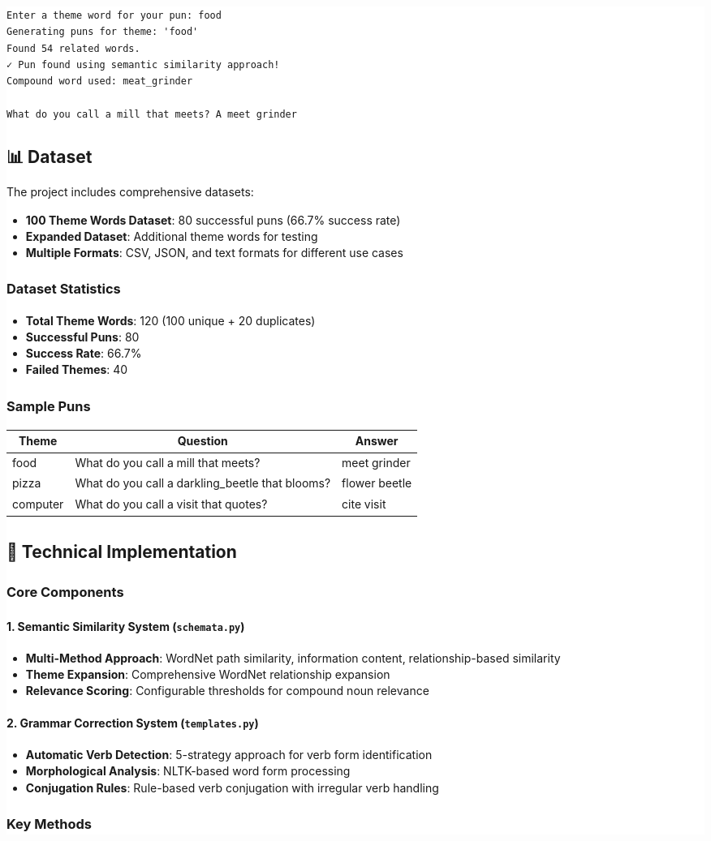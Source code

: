 ```
Enter a theme word for your pun: food
Generating puns for theme: 'food'
Found 54 related words.
✓ Pun found using semantic similarity approach!
Compound word used: meat_grinder

What do you call a mill that meets? A meet grinder
```

## 📊 Dataset

The project includes comprehensive datasets:

- **100 Theme Words Dataset**: 80 successful puns (66.7% success rate)
- **Expanded Dataset**: Additional theme words for testing
- **Multiple Formats**: CSV, JSON, and text formats for different use cases

### Dataset Statistics

- **Total Theme Words**: 120 (100 unique + 20 duplicates)
- **Successful Puns**: 80
- **Success Rate**: 66.7%
- **Failed Themes**: 40

### Sample Puns

| Theme | Question | Answer |
|-------|----------|--------|
| food | What do you call a mill that meets? | meet grinder |
| pizza | What do you call a darkling_beetle that blooms? | flower beetle |
| computer | What do you call a visit that quotes? | cite visit |

## 🔧 Technical Implementation

### Core Components

#### 1. Semantic Similarity System (`schemata.py`)
- **Multi-Method Approach**: WordNet path similarity, information content, relationship-based similarity
- **Theme Expansion**: Comprehensive WordNet relationship expansion
- **Relevance Scoring**: Configurable thresholds for compound noun relevance

#### 2. Grammar Correction System (`templates.py`)
- **Automatic Verb Detection**: 5-strategy approach for verb form identification
- **Morphological Analysis**: NLTK-based word form processing
- **Conjugation Rules**: Rule-based verb conjugation with irregular verb handling

### Key Methods
